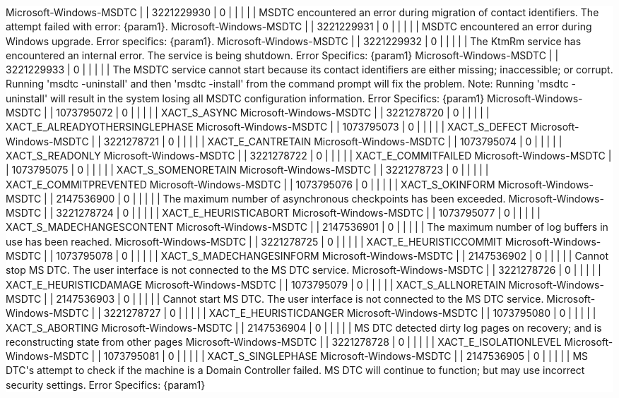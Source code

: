 Microsoft-Windows-MSDTC  |         |  3221229930  |  0        |           |        |          |           |  MSDTC encountered an error during migration of contact identifiers. The attempt failed with error: {param1}.
Microsoft-Windows-MSDTC  |         |  3221229931  |  0        |           |        |          |           |  MSDTC encountered an error during Windows upgrade. Error specifics: {param1}.
Microsoft-Windows-MSDTC  |         |  3221229932  |  0        |           |        |          |           |  The KtmRm service has encountered an internal error. The service is being shutdown. Error Specifics: {param1}
Microsoft-Windows-MSDTC  |         |  3221229933  |  0        |           |        |          |           |  The MSDTC service cannot start because its contact identifiers are either missing; inaccessible; or corrupt. Running 'msdtc -uninstall' and then 'msdtc -install' from the command prompt will fix the problem. Note: Running 'msdtc -uninstall' will result in the system losing all MSDTC configuration information. Error Specifics: {param1}
Microsoft-Windows-MSDTC  |         |  1073795072  |  0        |           |        |          |           |  XACT_S_ASYNC
Microsoft-Windows-MSDTC  |         |  3221278720  |  0        |           |        |          |           |  XACT_E_ALREADYOTHERSINGLEPHASE
Microsoft-Windows-MSDTC  |         |  1073795073  |  0        |           |        |          |           |  XACT_S_DEFECT
Microsoft-Windows-MSDTC  |         |  3221278721  |  0        |           |        |          |           |  XACT_E_CANTRETAIN
Microsoft-Windows-MSDTC  |         |  1073795074  |  0        |           |        |          |           |  XACT_S_READONLY
Microsoft-Windows-MSDTC  |         |  3221278722  |  0        |           |        |          |           |  XACT_E_COMMITFAILED
Microsoft-Windows-MSDTC  |         |  1073795075  |  0        |           |        |          |           |  XACT_S_SOMENORETAIN
Microsoft-Windows-MSDTC  |         |  3221278723  |  0        |           |        |          |           |  XACT_E_COMMITPREVENTED
Microsoft-Windows-MSDTC  |         |  1073795076  |  0        |           |        |          |           |  XACT_S_OKINFORM
Microsoft-Windows-MSDTC  |         |  2147536900  |  0        |           |        |          |           |  The maximum number of asynchronous checkpoints has been exceeded.
Microsoft-Windows-MSDTC  |         |  3221278724  |  0        |           |        |          |           |  XACT_E_HEURISTICABORT
Microsoft-Windows-MSDTC  |         |  1073795077  |  0        |           |        |          |           |  XACT_S_MADECHANGESCONTENT
Microsoft-Windows-MSDTC  |         |  2147536901  |  0        |           |        |          |           |  The maximum number of log buffers in use has been reached.
Microsoft-Windows-MSDTC  |         |  3221278725  |  0        |           |        |          |           |  XACT_E_HEURISTICCOMMIT
Microsoft-Windows-MSDTC  |         |  1073795078  |  0        |           |        |          |           |  XACT_S_MADECHANGESINFORM
Microsoft-Windows-MSDTC  |         |  2147536902  |  0        |           |        |          |           |  Cannot stop MS DTC. The user interface is not connected to the MS DTC service.
Microsoft-Windows-MSDTC  |         |  3221278726  |  0        |           |        |          |           |  XACT_E_HEURISTICDAMAGE
Microsoft-Windows-MSDTC  |         |  1073795079  |  0        |           |        |          |           |  XACT_S_ALLNORETAIN
Microsoft-Windows-MSDTC  |         |  2147536903  |  0        |           |        |          |           |  Cannot start MS DTC. The user interface is not connected to the MS DTC service.
Microsoft-Windows-MSDTC  |         |  3221278727  |  0        |           |        |          |           |  XACT_E_HEURISTICDANGER
Microsoft-Windows-MSDTC  |         |  1073795080  |  0        |           |        |          |           |  XACT_S_ABORTING
Microsoft-Windows-MSDTC  |         |  2147536904  |  0        |           |        |          |           |  MS DTC detected dirty log pages on recovery; and is reconstructing state from other pages
Microsoft-Windows-MSDTC  |         |  3221278728  |  0        |           |        |          |           |  XACT_E_ISOLATIONLEVEL
Microsoft-Windows-MSDTC  |         |  1073795081  |  0        |           |        |          |           |  XACT_S_SINGLEPHASE
Microsoft-Windows-MSDTC  |         |  2147536905  |  0        |           |        |          |           |  MS DTC's attempt to check if the machine is a Domain Controller failed. MS DTC will continue to function; but may use incorrect security settings. Error Specifics: {param1}